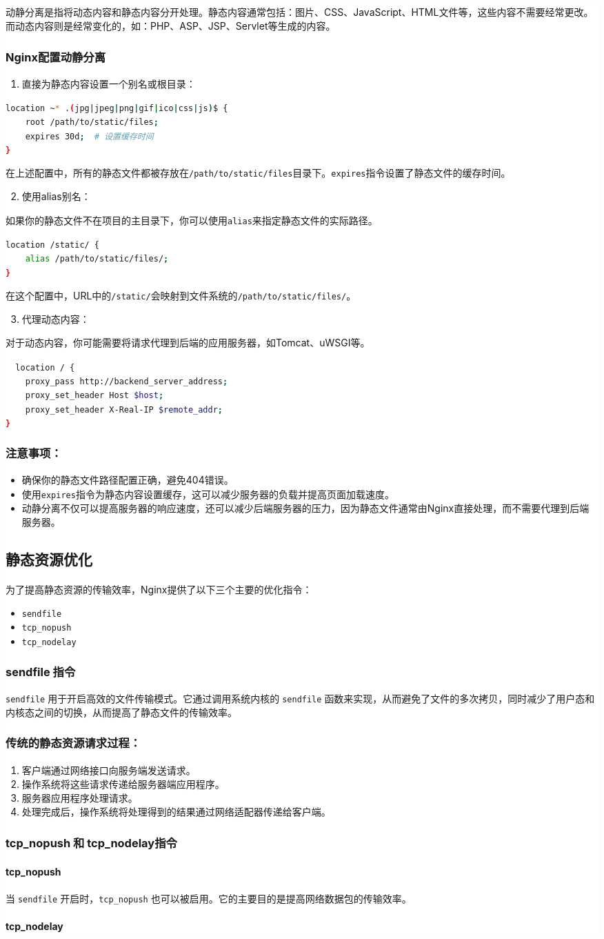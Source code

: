 动静分离是指将动态内容和静态内容分开处理。静态内容通常包括：图片、CSS、JavaScript、HTML文件等，这些内容不需要经常更改。而动态内容则是经常变化的，如：PHP、ASP、JSP、Servlet等生成的内容。
### Nginx配置动静分离

1. 直接为静态内容设置一个别名或根目录：
```bash
location ~* .(jpg|jpeg|png|gif|ico|css|js)$ {
    root /path/to/static/files;
    expires 30d;  # 设置缓存时间
}
```

在上述配置中，所有的静态文件都被存放在```/path/to/static/files```目录下。```expires```指令设置了静态文件的缓存时间。

2. 使用alias别名：

如果你的静态文件不在项目的主目录下，你可以使用```alias```来指定静态文件的实际路径。
```bash
location /static/ {
    alias /path/to/static/files/;
}
```

在这个配置中，URL中的```/static/```会映射到文件系统的```/path/to/static/files/```。

3. 代理动态内容：

对于动态内容，你可能需要将请求代理到后端的应用服务器，如Tomcat、uWSGI等。

```bash
  location / {
    proxy_pass http://backend_server_address;
    proxy_set_header Host $host;
    proxy_set_header X-Real-IP $remote_addr;
}
```

### 注意事项：

* 确保你的静态文件路径配置正确，避免404错误。
* 使用```expires```指令为静态内容设置缓存，这可以减少服务器的负载并提高页面加载速度。
* 动静分离不仅可以提高服务器的响应速度，还可以减少后端服务器的压力，因为静态文件通常由Nginx直接处理，而不需要代理到后端服务器。

## 静态资源优化

为了提高静态资源的传输效率，Nginx提供了以下三个主要的优化指令：

* ```sendfile```
* ```tcp_nopush```
* ```tcp_nodelay```

### sendfile 指令

```sendfile``` 用于开启高效的文件传输模式。它通过调用系统内核的 ```sendfile``` 函数来实现，从而避免了文件的多次拷贝，同时减少了用户态和内核态之间的切换，从而提高了静态文件的传输效率。
### 传统的静态资源请求过程：

1. 客户端通过网络接口向服务端发送请求。
2. 操作系统将这些请求传递给服务器端应用程序。
3. 服务器应用程序处理请求。
4. 处理完成后，操作系统将处理得到的结果通过网络适配器传递给客户端。

### tcp_nopush 和 tcp_nodelay指令

#### tcp_nopush

当 ```sendfile``` 开启时，```tcp_nopush``` 也可以被启用。它的主要目的是提高网络数据包的传输效率。

#### tcp_nodelay
```